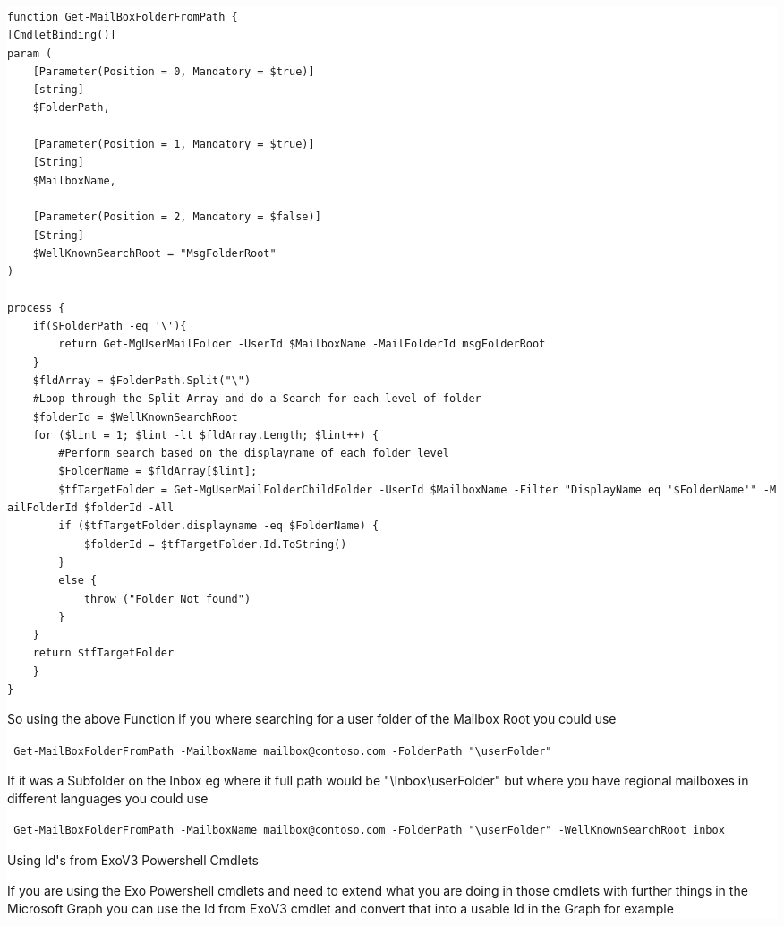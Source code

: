     function Get-MailBoxFolderFromPath {
    [CmdletBinding()]
    param (
        [Parameter(Position = 0, Mandatory = $true)]
        [string]
        $FolderPath,
		
        [Parameter(Position = 1, Mandatory = $true)]
        [String]
        $MailboxName,

        [Parameter(Position = 2, Mandatory = $false)]
        [String]
        $WellKnownSearchRoot = "MsgFolderRoot"
    )

    process {
        if($FolderPath -eq '\'){
            return Get-MgUserMailFolder -UserId $MailboxName -MailFolderId msgFolderRoot 
        }
        $fldArray = $FolderPath.Split("\")
        #Loop through the Split Array and do a Search for each level of folder 
        $folderId = $WellKnownSearchRoot
        for ($lint = 1; $lint -lt $fldArray.Length; $lint++) {
            #Perform search based on the displayname of each folder level
            $FolderName = $fldArray[$lint];
            $tfTargetFolder = Get-MgUserMailFolderChildFolder -UserId $MailboxName -Filter "DisplayName eq '$FolderName'" -MailFolderId $folderId -All 
            if ($tfTargetFolder.displayname -eq $FolderName) {
                $folderId = $tfTargetFolder.Id.ToString()
            }
            else {
                throw ("Folder Not found")
            }
        }
        return $tfTargetFolder 
        }
    }

So using the above Function if you where searching for a user folder of the Mailbox Root you could use

     Get-MailBoxFolderFromPath -MailboxName mailbox@contoso.com -FolderPath "\userFolder"

If it was a Subfolder on the Inbox eg where it full path would be "\Inbox\userFolder" but where you have regional mailboxes in different languages you could use

     Get-MailBoxFolderFromPath -MailboxName mailbox@contoso.com -FolderPath "\userFolder" -WellKnownSearchRoot inbox

Using Id's from ExoV3 Powershell Cmdlets

If you are using the Exo Powershell cmdlets and need to extend what you are doing in those cmdlets with further things in the Microsoft Graph you can use the Id from ExoV3 cmdlet and convert that into a usable Id in the Graph for example
